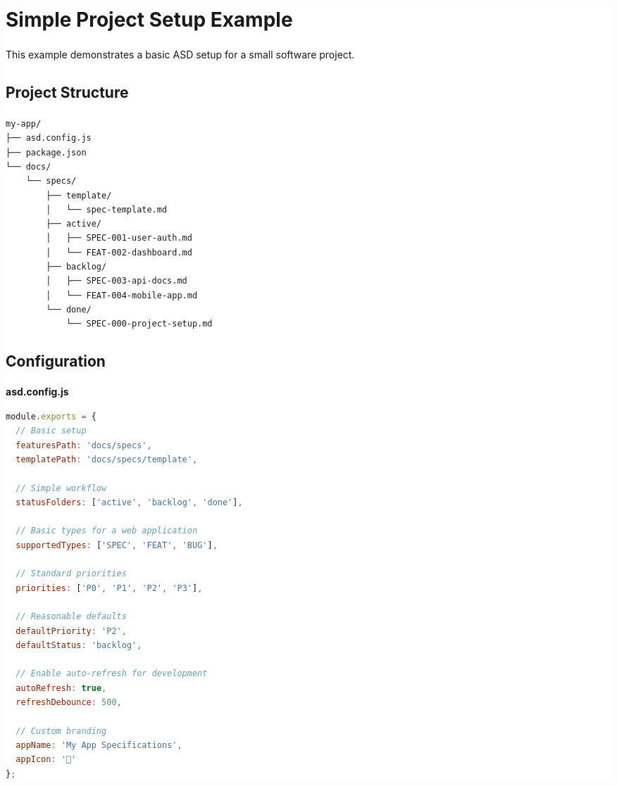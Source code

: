 # Simple Project Setup Example

This example demonstrates a basic ASD setup for a small software project.

## Project Structure

```
my-app/
├── asd.config.js
├── package.json
└── docs/
    └── specs/
        ├── template/
        │   └── spec-template.md
        ├── active/
        │   ├── SPEC-001-user-auth.md
        │   └── FEAT-002-dashboard.md
        ├── backlog/
        │   ├── SPEC-003-api-docs.md
        │   └── FEAT-004-mobile-app.md
        └── done/
            └── SPEC-000-project-setup.md
```

## Configuration

**asd.config.js**
```javascript
module.exports = {
  // Basic setup
  featuresPath: 'docs/specs',
  templatePath: 'docs/specs/template',
  
  // Simple workflow
  statusFolders: ['active', 'backlog', 'done'],
  
  // Basic types for a web application
  supportedTypes: ['SPEC', 'FEAT', 'BUG'],
  
  // Standard priorities
  priorities: ['P0', 'P1', 'P2', 'P3'],
  
  // Reasonable defaults
  defaultPriority: 'P2',
  defaultStatus: 'backlog',
  
  // Enable auto-refresh for development
  autoRefresh: true,
  refreshDebounce: 500,
  
  // Custom branding
  appName: 'My App Specifications',
  appIcon: '🚀'
};
```
